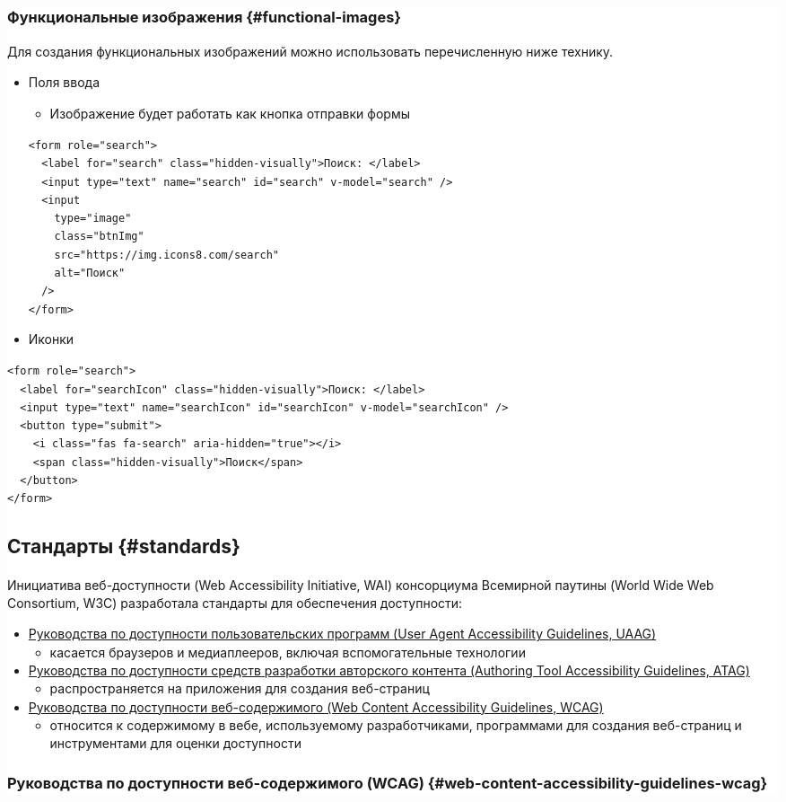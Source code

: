 

### Функциональные изображения {#functional-images}

Для создания функциональных изображений можно использовать перечисленную ниже технику.

- Поля ввода

  - Изображение будет работать как кнопка отправки формы

  ```vue-html
  <form role="search">
    <label for="search" class="hidden-visually">Поиск: </label>
    <input type="text" name="search" id="search" v-model="search" />
    <input
      type="image"
      class="btnImg"
      src="https://img.icons8.com/search"
      alt="Поиск"
    />
  </form>
  ```

- Иконки

```vue-html
<form role="search">
  <label for="searchIcon" class="hidden-visually">Поиск: </label>
  <input type="text" name="searchIcon" id="searchIcon" v-model="searchIcon" />
  <button type="submit">
    <i class="fas fa-search" aria-hidden="true"></i>
    <span class="hidden-visually">Поиск</span>
  </button>
</form>
```



## Стандарты {#standards}

Инициатива веб-доступности (Web Accessibility Initiative, WAI) консорциума Всемирной паутины (World Wide Web Consortium, W3C) разработала стандарты для обеспечения доступности:

- [Руководства по доступности пользовательских программ (User Agent Accessibility Guidelines, UAAG)](https://www.w3.org/WAI/standards-guidelines/uaag/)
  - касается браузеров и медиаплееров, включая вспомогательные технологии
- [Руководства по доступности средств разработки авторского контента (Authoring Tool Accessibility Guidelines, ATAG)](https://www.w3.org/WAI/standards-guidelines/atag/)
  - распространяется на приложения для создания веб-страниц
- [Руководства по доступности веб-содержимого (Web Content Accessibility Guidelines, WCAG)](https://www.w3.org/WAI/standards-guidelines/wcag/)
  - относится к содержимому в вебе, используемому разработчиками, программами для создания веб-страниц и инструментами для оценки доступности

### Руководства по доступности веб-содержимого (WCAG) {#web-content-accessibility-guidelines-wcag}
